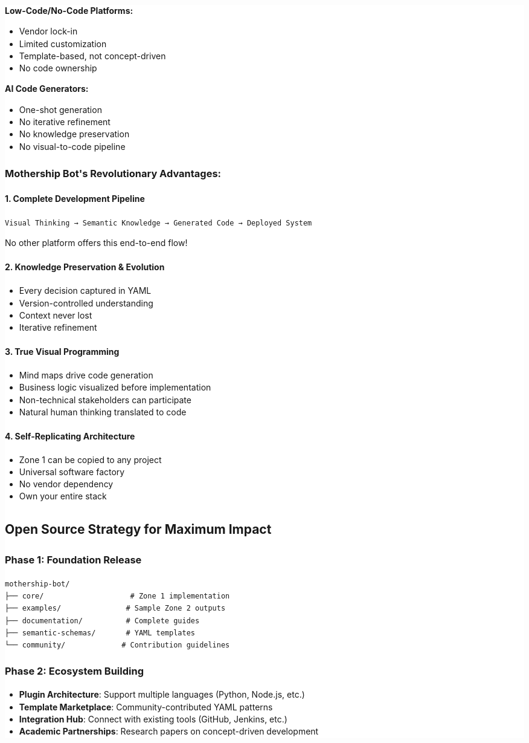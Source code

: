 **Low-Code/No-Code Platforms:**
- Vendor lock-in
- Limited customization
- Template-based, not concept-driven
- No code ownership

**AI Code Generators:**
- One-shot generation
- No iterative refinement
- No knowledge preservation
- No visual-to-code pipeline

### **Mothership Bot's Revolutionary Advantages:**

#### 1. **Complete Development Pipeline**
```
Visual Thinking → Semantic Knowledge → Generated Code → Deployed System
```
No other platform offers this end-to-end flow!

#### 2. **Knowledge Preservation & Evolution**
- Every decision captured in YAML
- Version-controlled understanding
- Context never lost
- Iterative refinement

#### 3. **True Visual Programming**
- Mind maps drive code generation
- Business logic visualized before implementation
- Non-technical stakeholders can participate
- Natural human thinking translated to code

#### 4. **Self-Replicating Architecture**
- Zone 1 can be copied to any project
- Universal software factory
- No vendor dependency
- Own your entire stack

## Open Source Strategy for Maximum Impact

### **Phase 1: Foundation Release**
```markdown
mothership-bot/
├── core/                    # Zone 1 implementation
├── examples/               # Sample Zone 2 outputs
├── documentation/          # Complete guides
├── semantic-schemas/       # YAML templates
└── community/             # Contribution guidelines
```

### **Phase 2: Ecosystem Building**
- **Plugin Architecture**: Support multiple languages (Python, Node.js, etc.)
- **Template Marketplace**: Community-contributed YAML patterns
- **Integration Hub**: Connect with existing tools (GitHub, Jenkins, etc.)
- **Academic Partnerships**: Research papers on concept-driven development
